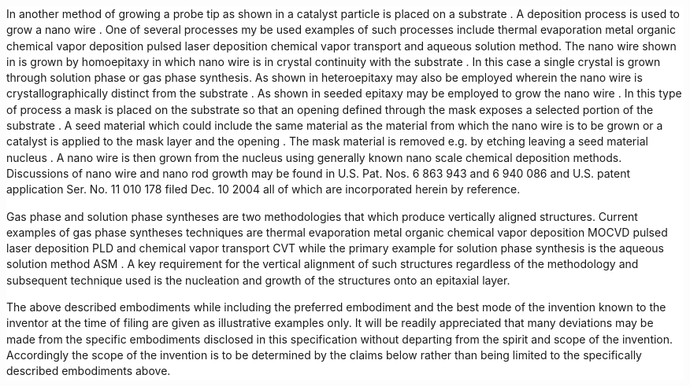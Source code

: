 In another method of growing a probe tip as shown in a catalyst particle is placed on a substrate . A deposition process is used to grow a nano wire . One of several processes my be used examples of such processes include thermal evaporation metal organic chemical vapor deposition pulsed laser deposition chemical vapor transport and aqueous solution method. The nano wire shown in is grown by homoepitaxy in which nano wire is in crystal continuity with the substrate . In this case a single crystal is grown through solution phase or gas phase synthesis. As shown in heteroepitaxy may also be employed wherein the nano wire is crystallographically distinct from the substrate . As shown in seeded epitaxy may be employed to grow the nano wire . In this type of process a mask is placed on the substrate so that an opening defined through the mask exposes a selected portion of the substrate . A seed material which could include the same material as the material from which the nano wire is to be grown or a catalyst is applied to the mask layer and the opening . The mask material is removed e.g. by etching leaving a seed material nucleus . A nano wire is then grown from the nucleus using generally known nano scale chemical deposition methods. Discussions of nano wire and nano rod growth may be found in U.S. Pat. Nos. 6 863 943 and 6 940 086 and U.S. patent application Ser. No. 11 010 178 filed Dec. 10 2004 all of which are incorporated herein by reference.

Gas phase and solution phase syntheses are two methodologies that which produce vertically aligned structures. Current examples of gas phase syntheses techniques are thermal evaporation metal organic chemical vapor deposition MOCVD pulsed laser deposition PLD and chemical vapor transport CVT while the primary example for solution phase synthesis is the aqueous solution method ASM . A key requirement for the vertical alignment of such structures regardless of the methodology and subsequent technique used is the nucleation and growth of the structures onto an epitaxial layer.

The above described embodiments while including the preferred embodiment and the best mode of the invention known to the inventor at the time of filing are given as illustrative examples only. It will be readily appreciated that many deviations may be made from the specific embodiments disclosed in this specification without departing from the spirit and scope of the invention. Accordingly the scope of the invention is to be determined by the claims below rather than being limited to the specifically described embodiments above.

